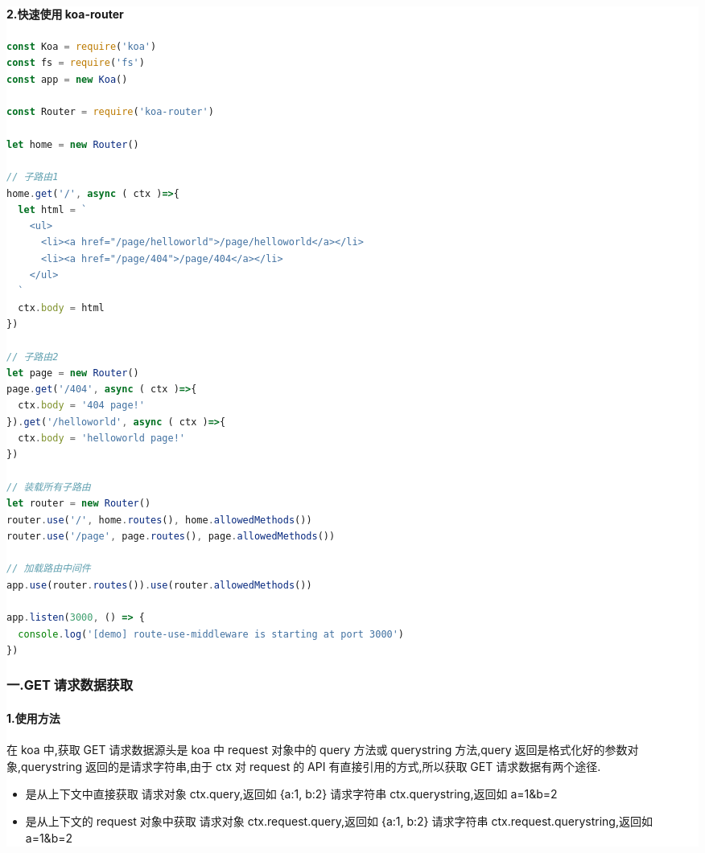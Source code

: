 #### 2.快速使用 koa-router

```js
const Koa = require('koa')
const fs = require('fs')
const app = new Koa()

const Router = require('koa-router')

let home = new Router()

// 子路由1
home.get('/', async ( ctx )=>{
  let html = `
    <ul>
      <li><a href="/page/helloworld">/page/helloworld</a></li>
      <li><a href="/page/404">/page/404</a></li>
    </ul>
  `
  ctx.body = html
})

// 子路由2
let page = new Router()
page.get('/404', async ( ctx )=>{
  ctx.body = '404 page!'
}).get('/helloworld', async ( ctx )=>{
  ctx.body = 'helloworld page!'
})

// 装载所有子路由
let router = new Router()
router.use('/', home.routes(), home.allowedMethods())
router.use('/page', page.routes(), page.allowedMethods())

// 加载路由中间件
app.use(router.routes()).use(router.allowedMethods())

app.listen(3000, () => {
  console.log('[demo] route-use-middleware is starting at port 3000')
})
```

### 一.GET 请求数据获取

#### 1.使用方法

在 koa 中,获取 GET 请求数据源头是 koa 中 request 对象中的 query 方法或 querystring 方法,query 返回是格式化好的参数对象,querystring 返回的是请求字符串,由于 ctx 对 request 的 API 有直接引用的方式,所以获取 GET 请求数据有两个途径.

* 是从上下文中直接获取 请求对象 ctx.query,返回如 {a:1, b:2} 请求字符串 ctx.querystring,返回如 a=1&b=2

* 是从上下文的 request 对象中获取 请求对象 ctx.request.query,返回如 {a:1, b:2} 请求字符串 ctx.request.querystring,返回如 a=1&b=2
